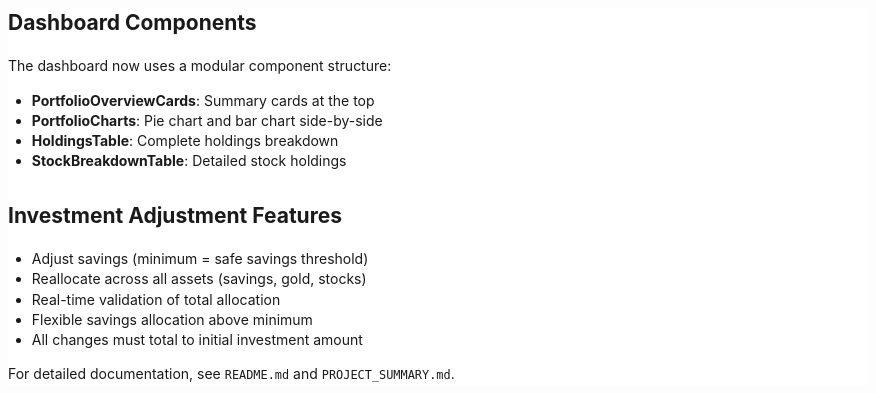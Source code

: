 ## Dashboard Components

The dashboard now uses a modular component structure:
- **PortfolioOverviewCards**: Summary cards at the top
- **PortfolioCharts**: Pie chart and bar chart side-by-side
- **HoldingsTable**: Complete holdings breakdown
- **StockBreakdownTable**: Detailed stock holdings

## Investment Adjustment Features

- Adjust savings (minimum = safe savings threshold)
- Reallocate across all assets (savings, gold, stocks)
- Real-time validation of total allocation
- Flexible savings allocation above minimum
- All changes must total to initial investment amount

For detailed documentation, see `README.md` and `PROJECT_SUMMARY.md`.